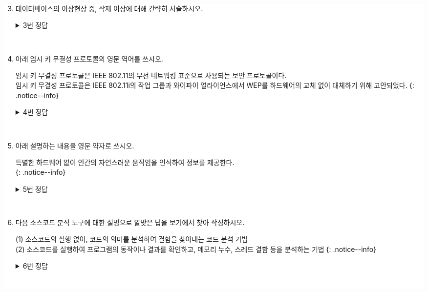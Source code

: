 3. 데이터베이스의 이상현상 중, 삭제 이상에 대해 간략히 서술하시오.  

    <details>
    <summary> 3번 정답</summary>
    <div markdown="1">
    <span style="color:#708090;">
    한 튜플을 삭제할 때 연쇄 삭제 현상으로 인해 정보 손실
    </span>
    </div>
    </details>
<br>

4. 아래 임시 키 무결성 프로토콜의 영문 역어를 쓰시오.  

    임시 키 무결성 프로토콜은 IEEE 802.11의 무선 네트워킹 표준으로 사용되는 보안 프로토콜이다.  
    임시 키 무결성 프로토콜은 IEEE 802.11i의 작업 그룹과 와이파이 얼라이언스에서 WEP를 하드웨어의 교체 없이 대체하기 위해 고안되었다.
    {: .notice--info}

    <details>
    <summary> 4번 정답</summary>
    <div markdown="1">
    <span style="color:#708090;">
    TKIP (Temporal Key Integrity Protocol)
    </span>
    </div>
    </details>
<br>

5. 아래 설명하는 내용을 영문 약자로 쓰시오.  

    특별한 하드웨어 없이 인간의 자연스러운 움직임을 인식하여 정보를 제공한다.  
    {: .notice--info}

    <details>
    <summary> 5번 정답</summary>
    <div markdown="1">
    <span style="color:#708090;">
    NUI
    </span>
    </div>
    </details>
<br>

6. 다음 소스코드 분석 도구에 대한 설명으로 알맞은 답을 보기에서 찾아 작성하시오.  

    (1) 소스코드의 실행 없이, 코드의 의미를 분석하여 결함을 찾아내는 코드 분석 기법  
    (2) 소스코드를 실행하여 프로그램의 동작이나 결과를 확인하고, 메모리 누수, 스레드 결함 등을 분석하는 기법
    {: .notice--info}

    <details>
    <summary> 6번 정답</summary>
    <div markdown="1">
    <span style="color:#708090;">
    (1) static  
    (2) dynamic
    </span>
    </div>
    </details>
<br>
